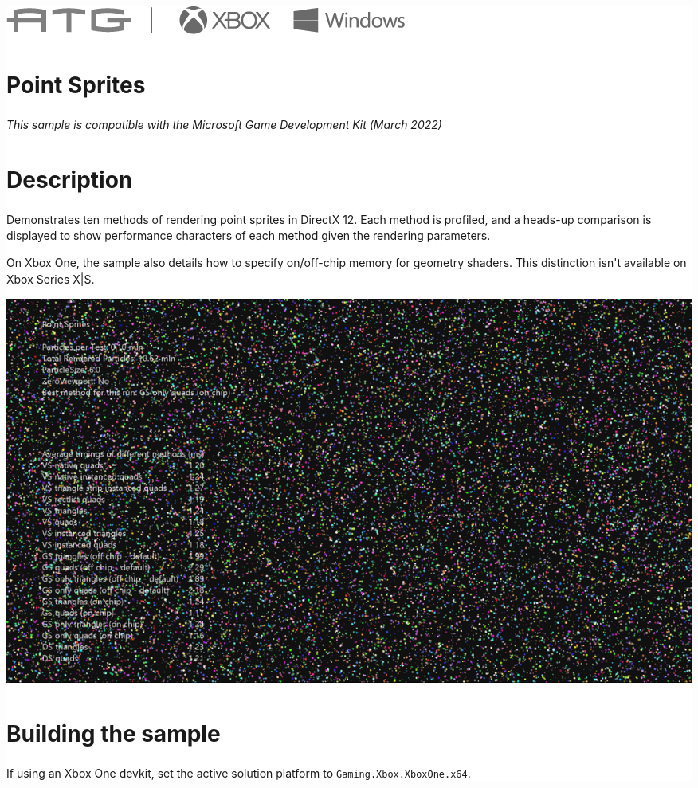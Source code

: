   ![](./media/image1.png)

#   Point Sprites

*This sample is compatible with the Microsoft Game Development Kit
(March 2022)*

# Description

Demonstrates ten methods of rendering point sprites in DirectX 12. Each
method is profiled, and a heads-up comparison is displayed to show
performance characters of each method given the rendering parameters.

On Xbox One, the sample also details how to specify on/off-chip memory
for geometry shaders. This distinction isn't available on Xbox Series
X|S.

![](./media/image3.png)

# Building the sample

If using an Xbox One devkit, set the active solution platform to `Gaming.Xbox.XboxOne.x64`.
